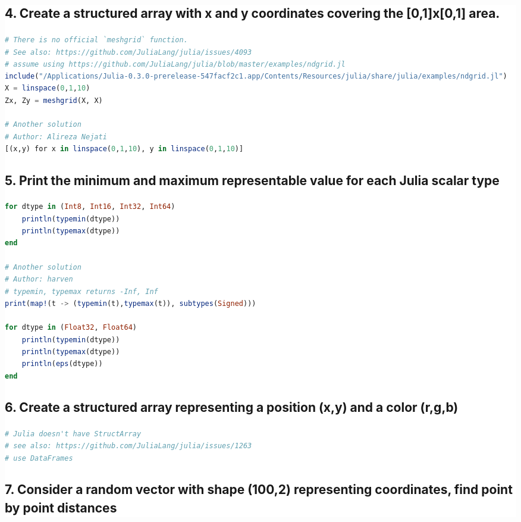 ## 4. Create a structured array with x and y coordinates covering the [0,1]x[0,1] area.

```jl
# There is no official `meshgrid` function.
# See also: https://github.com/JuliaLang/julia/issues/4093
# assume using https://github.com/JuliaLang/julia/blob/master/examples/ndgrid.jl
include("/Applications/Julia-0.3.0-prerelease-547facf2c1.app/Contents/Resources/julia/share/julia/examples/ndgrid.jl")
X = linspace(0,1,10)
Zx, Zy = meshgrid(X, X)

# Another solution
# Author: Alireza Nejati
[(x,y) for x in linspace(0,1,10), y in linspace(0,1,10)]
```

## 5. Print the minimum and maximum representable value for each Julia scalar type

```jl
for dtype in (Int8, Int16, Int32, Int64)
    println(typemin(dtype))
    println(typemax(dtype))
end

# Another solution
# Author: harven
# typemin, typemax returns -Inf, Inf
print(map!(t -> (typemin(t),typemax(t)), subtypes(Signed)))

for dtype in (Float32, Float64)
    println(typemin(dtype))
    println(typemax(dtype))
    println(eps(dtype))
end
```

## 6. Create a structured array representing a position (x,y) and a color (r,g,b)


```jl
# Julia doesn't have StructArray
# see also: https://github.com/JuliaLang/julia/issues/1263
# use DataFrames
```

## 7. Consider a random vector with shape (100,2) representing coordinates, find point by point distances
